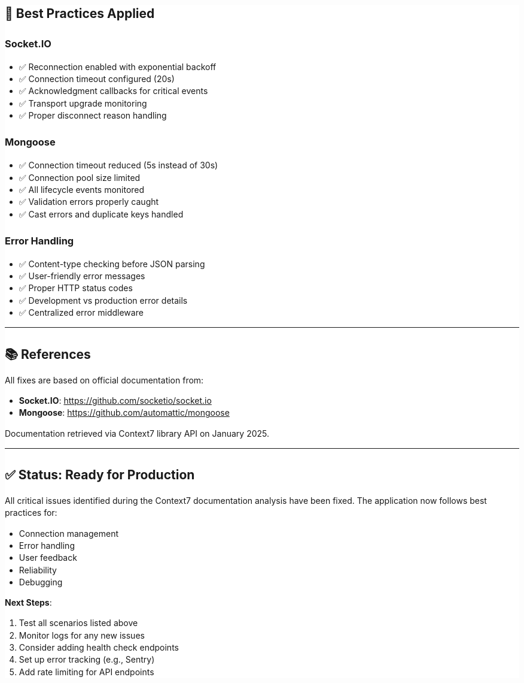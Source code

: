 
## 🚀 Best Practices Applied

### Socket.IO
- ✅ Reconnection enabled with exponential backoff
- ✅ Connection timeout configured (20s)
- ✅ Acknowledgment callbacks for critical events
- ✅ Transport upgrade monitoring
- ✅ Proper disconnect reason handling

### Mongoose
- ✅ Connection timeout reduced (5s instead of 30s)
- ✅ Connection pool size limited
- ✅ All lifecycle events monitored
- ✅ Validation errors properly caught
- ✅ Cast errors and duplicate keys handled

### Error Handling
- ✅ Content-type checking before JSON parsing
- ✅ User-friendly error messages
- ✅ Proper HTTP status codes
- ✅ Development vs production error details
- ✅ Centralized error middleware

---

## 📚 References

All fixes are based on official documentation from:
- **Socket.IO**: https://github.com/socketio/socket.io
- **Mongoose**: https://github.com/automattic/mongoose

Documentation retrieved via Context7 library API on January 2025.

---

## ✅ Status: Ready for Production

All critical issues identified during the Context7 documentation analysis have been fixed. The application now follows best practices for:
- Connection management
- Error handling
- User feedback
- Reliability
- Debugging

**Next Steps**:
1. Test all scenarios listed above
2. Monitor logs for any new issues
3. Consider adding health check endpoints
4. Set up error tracking (e.g., Sentry)
5. Add rate limiting for API endpoints
